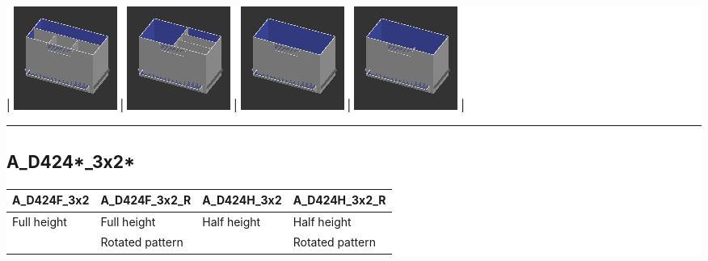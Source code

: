 | ![preview](png/A_D424F_3x1_1x1.png) | ![preview](png/A_D424F_3x1_1x1_R.png) | ![preview](png/A_D424H_3x1_1x1.png) | ![preview](png/A_D424H_3x1_1x1_R.png) | 


---
## A_D424*_3x2*
| **A_D424F_3x2** | **A_D424F_3x2_R** | **A_D424H_3x2** | **A_D424H_3x2_R** | 
| --- | --- | --- | --- | 
| Full height | Full height | Half height | Half height | 
|  | Rotated pattern |  | Rotated pattern | 
